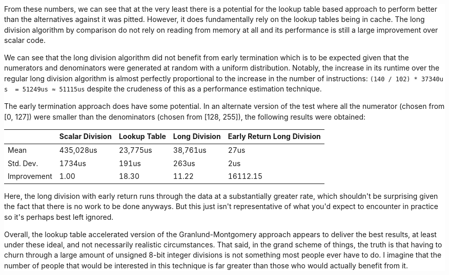 From these numbers, we can see that at the very least there is a potential for
the lookup table based approach to perform better than the alternatives against
it was pitted. However, it does fundamentally rely on the lookup tables being in
cache. The long division algorithm by comparison do not rely on reading from
memory at all and its performance is still a large improvement over scalar code. 

We can see that the long division algorithm did not benefit from early
termination which is to be expected given that the numerators and denominators
were generated at random with a uniform distribution. Notably, the increase in
its runtime over the regular long division algorithm is almost perfectly
proportional to the increase in the number of instructions: `(140 / 102) *
37340us  = 51249us ≈ 51115us` despite the crudeness of this as a performance
estimation technique. 

The early termination approach does have some potential. In an alternate version
of the test where all the numerator (chosen from [0, 127]) were smaller than the
denominators (chosen from [128, 255]), the following results were obtained:

|                | Scalar Division | Lookup Table | Long Division | Early Return Long Division |
|----------------|-----------------|--------------|---------------|----------------------------|
| Mean           | 435,028us       | 23,775us     | 38,761us      | 27us                       |
| Std. Dev.      | 1734us          | 191us        | 263us         | 2us                        |
| Improvement    | 1.00            | 18.30        | 11.22         | 16112.15                   |

Here, the long division with early return runs through the data at a
substantially greater rate, which shouldn't be surprising given the fact that
there is no work to be done anyways. But this just isn't representative of what
you'd expect to encounter in practice so it's perhaps best left ignored.

Overall, the lookup table accelerated version of the Granlund-Montgomery
approach appears to deliver the best results, at least under these ideal, and
not necessarily realistic circumstances. That said, in the grand scheme of
things, the truth is that having to churn through a large amount of unsigned
8-bit integer divisions is not something most people ever have to do. I imagine
that the number of people that would be interested in this technique is far
greater than those who would actually benefit from it.

